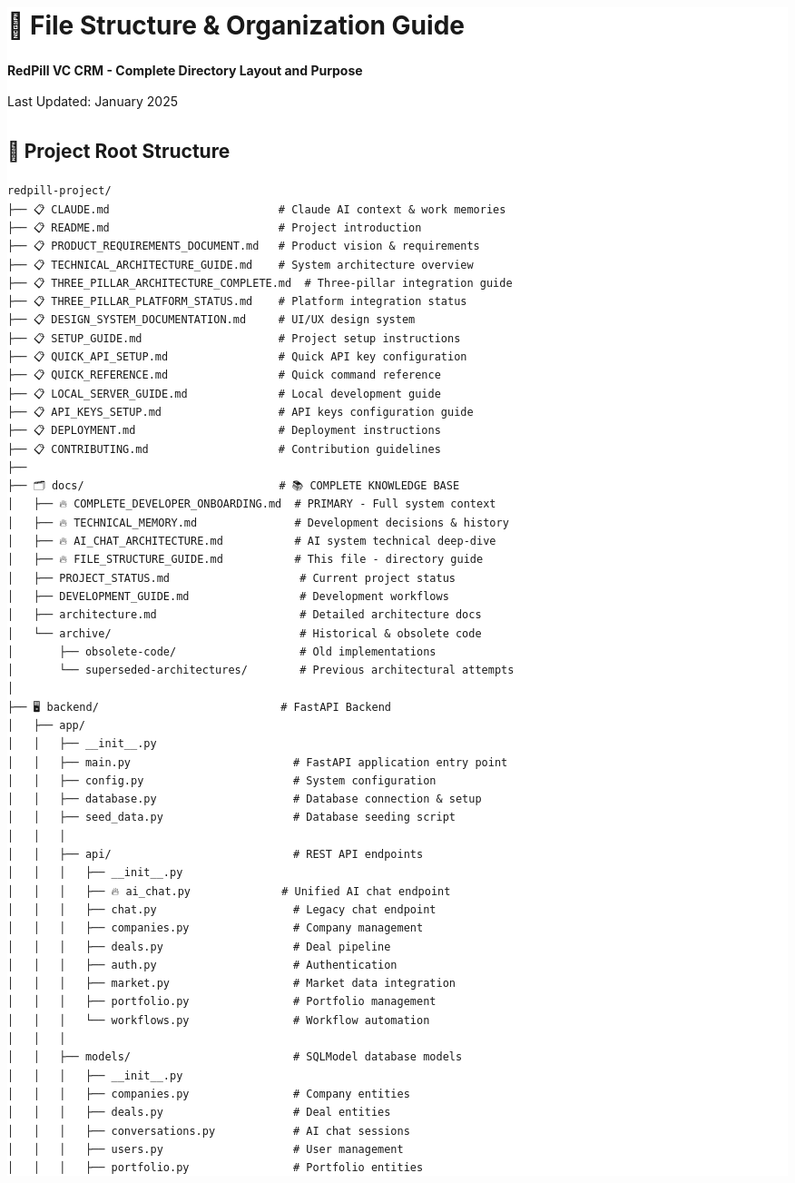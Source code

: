 # 📁 File Structure & Organization Guide
**RedPill VC CRM - Complete Directory Layout and Purpose**

Last Updated: January 2025

## 🎯 Project Root Structure

```
redpill-project/
├── 📋 CLAUDE.md                          # Claude AI context & work memories
├── 📋 README.md                          # Project introduction
├── 📋 PRODUCT_REQUIREMENTS_DOCUMENT.md   # Product vision & requirements
├── 📋 TECHNICAL_ARCHITECTURE_GUIDE.md    # System architecture overview
├── 📋 THREE_PILLAR_ARCHITECTURE_COMPLETE.md  # Three-pillar integration guide
├── 📋 THREE_PILLAR_PLATFORM_STATUS.md    # Platform integration status
├── 📋 DESIGN_SYSTEM_DOCUMENTATION.md     # UI/UX design system
├── 📋 SETUP_GUIDE.md                     # Project setup instructions
├── 📋 QUICK_API_SETUP.md                 # Quick API key configuration
├── 📋 QUICK_REFERENCE.md                 # Quick command reference
├── 📋 LOCAL_SERVER_GUIDE.md              # Local development guide
├── 📋 API_KEYS_SETUP.md                  # API keys configuration guide
├── 📋 DEPLOYMENT.md                      # Deployment instructions
├── 📋 CONTRIBUTING.md                    # Contribution guidelines
├── 
├── 🗂️ docs/                              # 📚 COMPLETE KNOWLEDGE BASE
│   ├── 🔥 COMPLETE_DEVELOPER_ONBOARDING.md  # PRIMARY - Full system context
│   ├── 🔥 TECHNICAL_MEMORY.md               # Development decisions & history
│   ├── 🔥 AI_CHAT_ARCHITECTURE.md           # AI system technical deep-dive
│   ├── 🔥 FILE_STRUCTURE_GUIDE.md           # This file - directory guide
│   ├── PROJECT_STATUS.md                    # Current project status
│   ├── DEVELOPMENT_GUIDE.md                 # Development workflows
│   ├── architecture.md                      # Detailed architecture docs
│   └── archive/                             # Historical & obsolete code
│       ├── obsolete-code/                   # Old implementations
│       └── superseded-architectures/        # Previous architectural attempts
│
├── 🖥️ backend/                            # FastAPI Backend
│   ├── app/
│   │   ├── __init__.py
│   │   ├── main.py                         # FastAPI application entry point
│   │   ├── config.py                       # System configuration
│   │   ├── database.py                     # Database connection & setup
│   │   ├── seed_data.py                    # Database seeding script
│   │   │
│   │   ├── api/                            # REST API endpoints
│   │   │   ├── __init__.py
│   │   │   ├── 🔥 ai_chat.py              # Unified AI chat endpoint
│   │   │   ├── chat.py                     # Legacy chat endpoint
│   │   │   ├── companies.py                # Company management
│   │   │   ├── deals.py                    # Deal pipeline
│   │   │   ├── auth.py                     # Authentication
│   │   │   ├── market.py                   # Market data integration
│   │   │   ├── portfolio.py                # Portfolio management
│   │   │   └── workflows.py                # Workflow automation
│   │   │
│   │   ├── models/                         # SQLModel database models
│   │   │   ├── __init__.py
│   │   │   ├── companies.py                # Company entities
│   │   │   ├── deals.py                    # Deal entities
│   │   │   ├── conversations.py            # AI chat sessions
│   │   │   ├── users.py                    # User management
│   │   │   ├── portfolio.py                # Portfolio entities
```